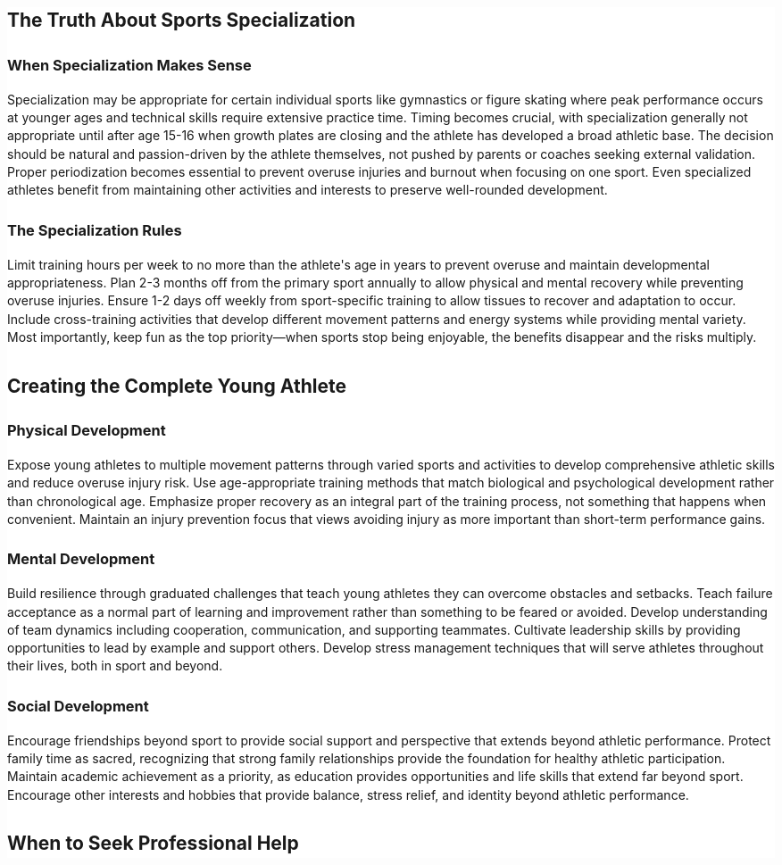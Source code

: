 ## The Truth About Sports Specialization

### When Specialization Makes Sense
Specialization may be appropriate for certain individual sports like gymnastics or figure skating where peak performance occurs at younger ages and technical skills require extensive practice time. Timing becomes crucial, with specialization generally not appropriate until after age 15-16 when growth plates are closing and the athlete has developed a broad athletic base. The decision should be natural and passion-driven by the athlete themselves, not pushed by parents or coaches seeking external validation. Proper periodization becomes essential to prevent overuse injuries and burnout when focusing on one sport. Even specialized athletes benefit from maintaining other activities and interests to preserve well-rounded development.

### The Specialization Rules
Limit training hours per week to no more than the athlete's age in years to prevent overuse and maintain developmental appropriateness. Plan 2-3 months off from the primary sport annually to allow physical and mental recovery while preventing overuse injuries. Ensure 1-2 days off weekly from sport-specific training to allow tissues to recover and adaptation to occur. Include cross-training activities that develop different movement patterns and energy systems while providing mental variety. Most importantly, keep fun as the top priority—when sports stop being enjoyable, the benefits disappear and the risks multiply.

## Creating the Complete Young Athlete

### Physical Development
Expose young athletes to multiple movement patterns through varied sports and activities to develop comprehensive athletic skills and reduce overuse injury risk. Use age-appropriate training methods that match biological and psychological development rather than chronological age. Emphasize proper recovery as an integral part of the training process, not something that happens when convenient. Maintain an injury prevention focus that views avoiding injury as more important than short-term performance gains.

### Mental Development
Build resilience through graduated challenges that teach young athletes they can overcome obstacles and setbacks. Teach failure acceptance as a normal part of learning and improvement rather than something to be feared or avoided. Develop understanding of team dynamics including cooperation, communication, and supporting teammates. Cultivate leadership skills by providing opportunities to lead by example and support others. Develop stress management techniques that will serve athletes throughout their lives, both in sport and beyond.

### Social Development
Encourage friendships beyond sport to provide social support and perspective that extends beyond athletic performance. Protect family time as sacred, recognizing that strong family relationships provide the foundation for healthy athletic participation. Maintain academic achievement as a priority, as education provides opportunities and life skills that extend far beyond sport. Encourage other interests and hobbies that provide balance, stress relief, and identity beyond athletic performance.

## When to Seek Professional Help
